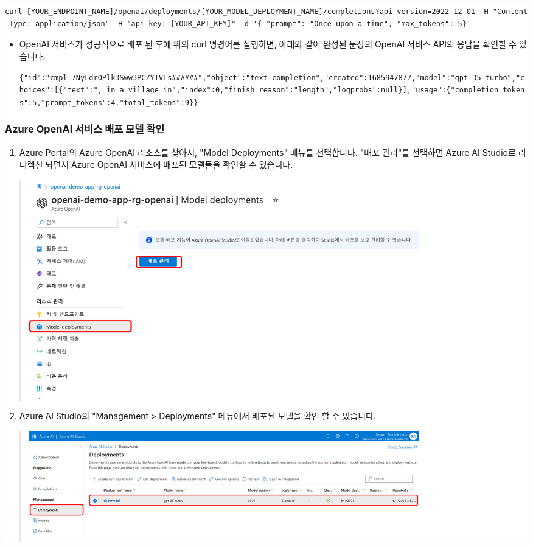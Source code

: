   ```
  curl [YOUR_ENDPOINT_NAME]/openai/deployments/[YOUR_MODEL_DEPLOYMENT_NAME]/completions?api-version=2022-12-01 -H "Content-Type: application/json" -H "api-key: [YOUR_API_KEY]" -d '{ "prompt": "Once upon a time", "max_tokens": 5}'
  ```

* OpenAI 서비스가 성공적으로 배포 된 후에 위의 curl 명령어를 실행하면, 아래와 같이 완성된 문장의 OpenAI 서비스 API의 응답을 확인할 수 있습니다.

  ```
  {"id":"cmpl-7NyLdrOPlk3Sww3PCZYIVLs######","object":"text_completion","created":1685947877,"model":"gpt-35-turbo","choices":[{"text":", in a village in","index":0,"finish_reason":"length","logprobs":null}],"usage":{"completion_tokens":5,"prompt_tokens":4,"total_tokens":9}}
  ```
### Azure OpenAI 서비스 배포 모델 확인

1. Azure Portal의 Azure OpenAI 리소스를 찾아서, "Model Deployments" 메뉴를 선택합니다. "배포 관리"를 선택하면 Azure AI Studio로 리디렉션 되면서 Azure OpenAI 서비스에 배포된 모델들을 확인할 수 있습니다.

> <img src="./images/step02-7.png" width="640"/>

2. Azure AI Studio의 "Management > Deployments" 메뉴에서 배포된 모델을 확인 할 수 있습니다.

> <img src="./images/step02-8.png" width="640"/>
